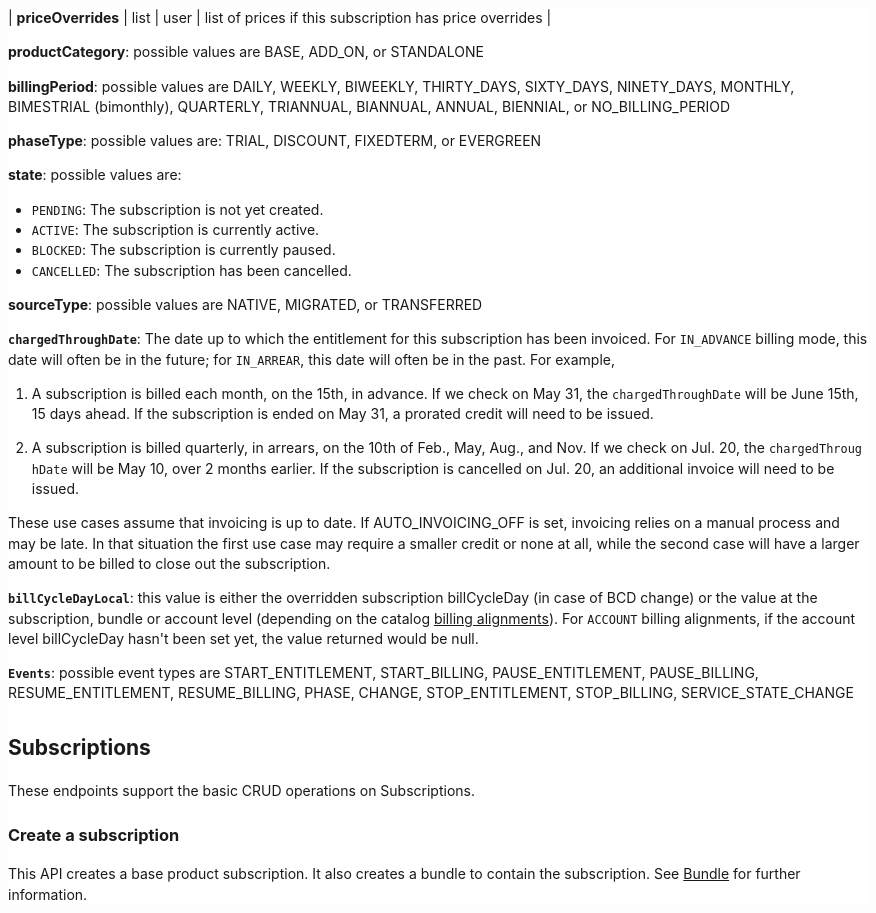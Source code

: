 | **priceOverrides** | list | user | list of prices if this subscription has price overrides |

**productCategory**: possible values are BASE, ADD_ON, or STANDALONE

**billingPeriod**: possible values are DAILY, WEEKLY, BIWEEKLY, THIRTY_DAYS, SIXTY_DAYS, NINETY_DAYS, MONTHLY, BIMESTRIAL (bimonthly), QUARTERLY, TRIANNUAL, BIANNUAL, ANNUAL, BIENNIAL, or NO_BILLING_PERIOD

**phaseType**: possible values are: TRIAL, DISCOUNT, FIXEDTERM, or EVERGREEN

**state**: possible values are:

* `PENDING`: The subscription is not yet created.
* `ACTIVE`: The subscription is currently active.
* `BLOCKED`: The subscription is currently paused.
* `CANCELLED`: The subscription has been cancelled.

**sourceType**: possible values are NATIVE, MIGRATED, or TRANSFERRED 


**`chargedThroughDate`**: The date up to which the entitlement for this subscription has been invoiced. For `IN_ADVANCE` billing mode, this date will often be in the future; for `IN_ARREAR`, this date will often be in the past. For example,

1. A subscription is billed each month, on the 15th, in advance. If we check on May 31, the `chargedThroughDate` will be June 15th, 15 days ahead. If the subscription is ended on May 31, a prorated credit will need to be issued.

2. A subscription is billed quarterly, in arrears, on the 10th of Feb., May, Aug., and Nov. If we check on Jul. 20, the `chargedThroughDate` will be May 10, over 2 months earlier. If the subscription is cancelled on Jul. 20, an additional invoice will need to be issued.

These use cases assume that invoicing is up to date. If AUTO_INVOICING_OFF is set, invoicing relies on a manual process and may be late. In that situation the first use case may require a smaller credit or none at all, while the second case will have a larger amount to be billed to close out the subscription.

**`billCycleDayLocal`**: this value is either the overridden subscription billCycleDay (in case of BCD change) or the value at the subscription, bundle or account level (depending on the catalog [billing alignments](http://docs.killbill.io/latest/userguide_subscription.html#_billing_alignment_rules)). For `ACCOUNT` billing alignments, if the account level billCycleDay hasn't been set yet, the value returned would be null.

**`Events`**: possible event types are START_ENTITLEMENT, START_BILLING, PAUSE_ENTITLEMENT, PAUSE_BILLING, RESUME_ENTITLEMENT, RESUME_BILLING, PHASE, CHANGE, STOP_ENTITLEMENT, STOP_BILLING, SERVICE_STATE_CHANGE


## Subscriptions

These endpoints support the basic CRUD operations on Subscriptions.

### Create a subscription

This API creates a base product subscription. It also creates a bundle to contain the subscription. See [Bundle](https://killbill.github.io/slate/#bundle) for further information.
